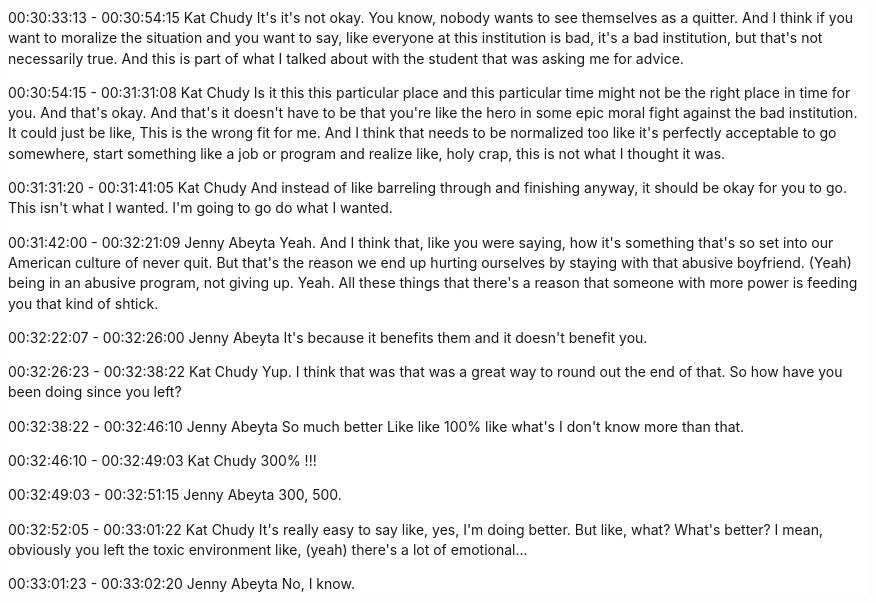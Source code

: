 00:30:33:13 - 00:30:54:15
Kat Chudy
It's it's not okay. You know, nobody wants to see themselves as a quitter. And I think if you want to moralize the situation and you want to say, like everyone at this institution is bad, it's a bad institution, but that's not necessarily true. And this is part of what I talked about with the student that was asking me for advice.

00:30:54:15 - 00:31:31:08
Kat Chudy
Is it this this particular place and this particular time might not be the right place in time for you. And that's okay. And that's it doesn't have to be that you're like the hero in some epic moral fight against the bad institution. It could just be like, This is the wrong fit for me. And I think that needs to be normalized too like it's perfectly acceptable to go somewhere, start something like a job or program and realize like, holy crap, this is not what I thought it was.

00:31:31:20 - 00:31:41:05
Kat Chudy
And instead of like barreling through and finishing anyway, it should be okay for you to go. This isn't what I wanted. I'm going to go do what I wanted.

00:31:42:00 - 00:32:21:09
Jenny Abeyta
Yeah. And I think that, like you were saying, how it's something that's so set into our American culture of never quit. But that's the reason we end up hurting ourselves by staying with that abusive boyfriend. (Yeah) being in an abusive program, not giving up. Yeah. All these things that there's a reason that someone with more power is feeding you that kind of shtick.

00:32:22:07 - 00:32:26:00
Jenny Abeyta
It's because it benefits them and it doesn't benefit you.

00:32:26:23 - 00:32:38:22
Kat Chudy
Yup. I think that was that was a great way to round out the end of that. So how have you been doing since you left?

00:32:38:22 - 00:32:46:10
Jenny Abeyta
So much better Like like 100% like what's I don't know more than that.

00:32:46:10 - 00:32:49:03
Kat Chudy
300% !!!

00:32:49:03 - 00:32:51:15
Jenny Abeyta
300, 500.

00:32:52:05 - 00:33:01:22
Kat Chudy
It's really easy to say like, yes, I'm doing better. But like, what? What's better? I mean, obviously you left the toxic environment like, (yeah) there's a lot of emotional...

00:33:01:23 - 00:33:02:20
Jenny Abeyta
No, I know.
